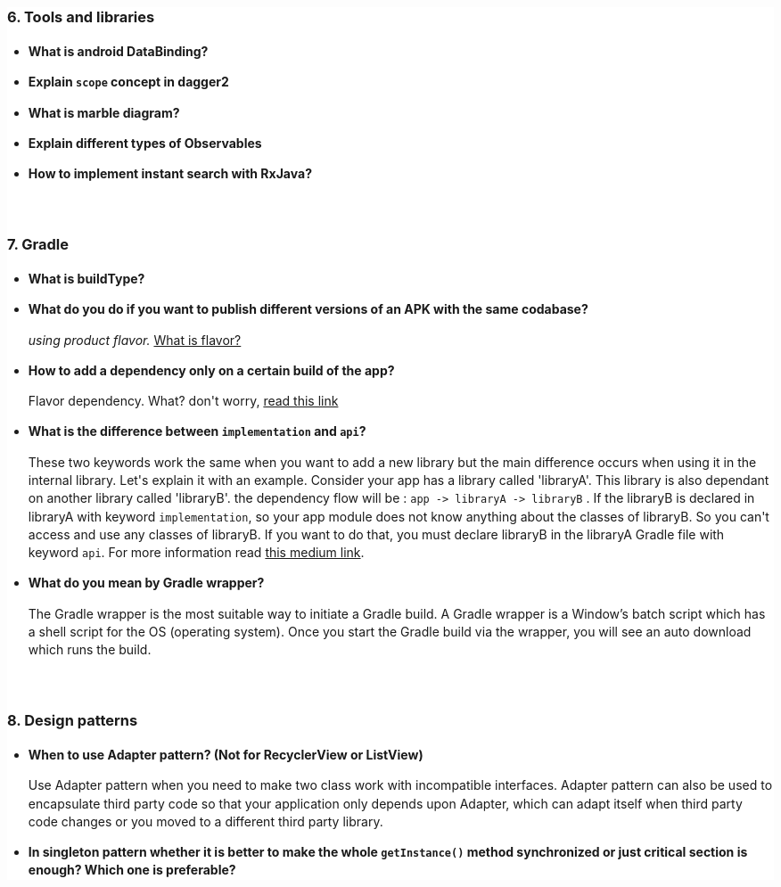 ### 6. Tools and libraries

- **What is android DataBinding?**

- **Explain `scope` concept in dagger2**
- **What is marble diagram?**
- **Explain different types of Observables**
- **How to implement instant search with RxJava?**


<br>

### 7. Gradle

- **What is buildType?**

- **What do you do if you want to publish different versions of an APK with the same codabase?**

    *using product flavor.* [What is flavor?]("https://android.jlelse.eu/product-flavors-for-android-library-d3b2d240fca2")

- **How to add a dependency only on a certain build of the app?**

  Flavor dependency. What? don't worry, [read this link]("https://developer.android.com/studio/build/dependencies#dependency-configurations")

- **What is the difference between `implementation` and `api`?**

  These two keywords work the same when you want to add a new library but the main difference occurs when using it in the internal library. Let's explain it with an example. Consider your app has a library called 'libraryA'. This library is also dependant on another library called 'libraryB'. the dependency flow will be : `app -> libraryA -> libraryB` . If the libraryB is declared in libraryA with keyword `implementation`, so your app module does not know anything about the classes of libraryB. So you can't access and use any classes of libraryB. If you want to do that, you must declare libraryB in the libraryA Gradle file with keyword `api`. For more information read [this medium link]("https://medium.com/mindorks/implementation-vs-api-in-gradle-3-0-494c817a6fa").


- **What do you mean by Gradle wrapper?**

  The Gradle wrapper is the most suitable way to initiate a Gradle build. A Gradle wrapper is a Window’s batch script which has a shell script for the OS (operating system). Once you start the Gradle build via the wrapper, you will see an auto download which runs the build.

<br>

### 8. Design patterns

- **When to use Adapter pattern? (Not for RecyclerView or ListView)**

  Use Adapter pattern when you need to make two class work with incompatible interfaces. Adapter pattern can also be used to encapsulate third party code so that your application only depends upon Adapter, which can adapt itself when third party code changes or you moved to a different third party library.

- **In singleton pattern whether it is better to make the whole `getInstance()` method synchronized or just critical section is enough? Which one is preferable?**
